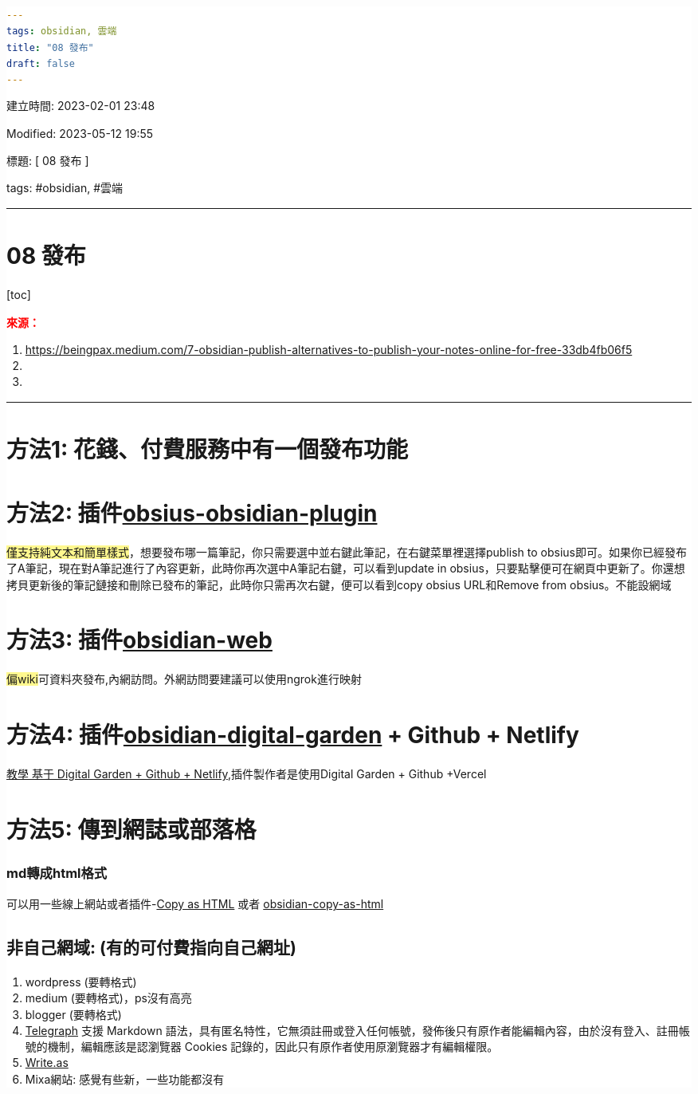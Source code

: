```yaml
---
tags: obsidian, 雲端 
title: "08 發布"
draft: false
---
```

建立時間: 2023-02-01 23:48

Modified: 2023-05-12 19:55

標題: [ 08 發布 ]

tags: #obsidian, #雲端


---
# 08 發布

[toc]
```toc
```
<font color="#ff0000">**來源：**</font>
1. https://beingpax.medium.com/7-obsidian-publish-alternatives-to-publish-your-notes-online-for-free-33db4fb06f5
2. 
3. 
---

# 方法1: 花錢、付費服務中有一個發布功能
# 方法2: 插件[obsius-obsidian-plugin](https://github.com/jonstodle/obsius-obsidian-plugin)
<span style="background:#fff88f">僅支持純文本和簡單樣式</span>，想要發布哪一篇筆記，你只需要選中並右鍵此筆記，在右鍵菜單裡選擇publish to obsius即可。如果你已經發布了A筆記，現在對A筆記進行了內容更新，此時你再次選中A筆記右鍵，可以看到update in obsius，只要點擊便可在網頁中更新了。你還想拷貝更新後的筆記鏈接和刪除已發布的筆記，此時你只需再次右鍵，便可以看到copy obsius URL和Remove from obsius。不能設網域
# 方法3: 插件[obsidian-web](https://github.com/code-scan/obsidian-web)
<span style="background:#fff88f">偏wiki</span>可資料夾發布,內網訪問。外網訪問要建議可以使用ngrok進行映射
# 方法4: 插件[obsidian-digital-garden](https://github.com/oleeskild/obsidian-digital-garden)  + Github + Netlify
[教學 基于 Digital Garden + Github + Netlify](https://anotherdayu.com/2022/4222/),插件製作者是使用Digital Garden + Github +Vercel

# 方法5: 傳到網誌或部落格
### md轉成html格式
可以用一些線上網站或者插件-[Copy as HTML](https://github.com/jenningsb2/copy-as-html)  或者 [obsidian-copy-as-html](https://github.com/mvdkwast/obsidian-copy-as-html)
## 非自己網域: (有的可付費指向自己網址)
1. wordpress (要轉格式)
2. medium (要轉格式)，ps沒有高亮
3. blogger (要轉格式)
4. [Telegraph](https://telegra.ph/)  支援 Markdown 語法，具有匿名特性，它無須註冊或登入任何帳號，發佈後只有原作者能編輯內容，由於沒有登入、註冊帳號的機制，編輯應該是認瀏覽器 Cookies 記錄的，因此只有原作者使用原瀏覽器才有編輯權限。
5. [Write.as ](https://write.as/)
6. Mixa網站: 感覺有些新，一些功能都沒有